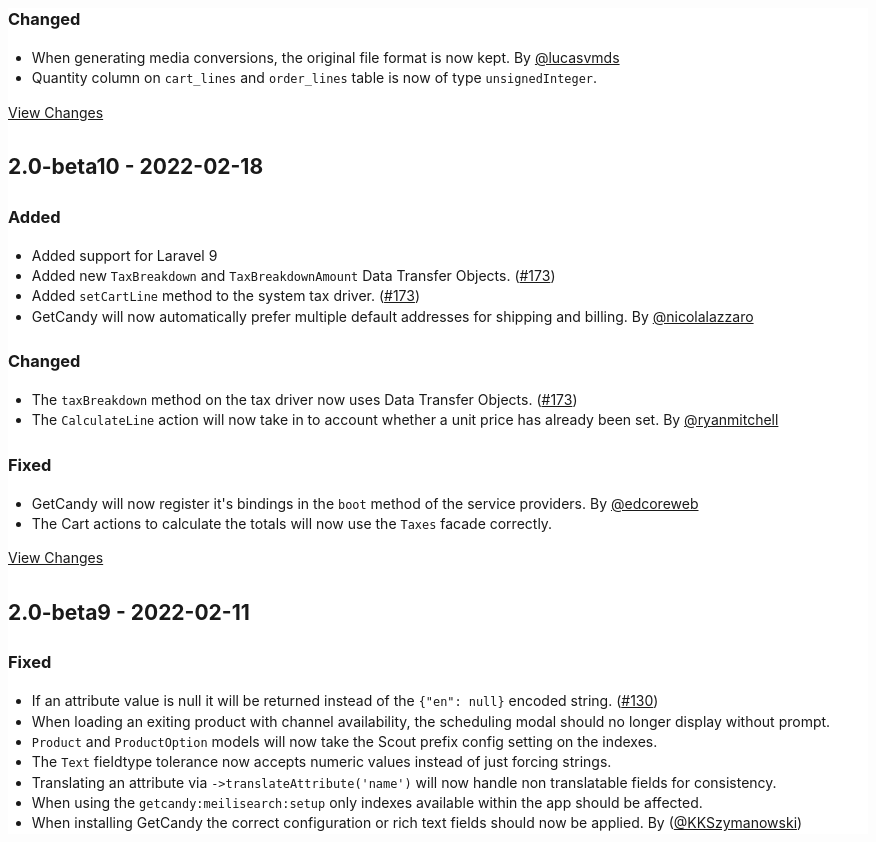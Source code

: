 ### Changed

- When generating media conversions, the original file format is now kept. By [@lucasvmds](https://github.com/lucasvmds)
- Quantity column on `cart_lines` and `order_lines` table is now of type `unsignedInteger`.

[View Changes](https://github.com/getcandy/core/compare/2.0-beta10...2.0-beta11)

## 2.0-beta10 - 2022-02-18

### Added

- Added support for Laravel 9
- Added new `TaxBreakdown` and `TaxBreakdownAmount` Data Transfer Objects. ([#173](https://github.com/getcandy/getcandy/issues/173))
- Added `setCartLine` method to the system tax driver. ([#173](https://github.com/getcandy/getcandy/issues/173))
- GetCandy will now automatically prefer multiple default addresses for shipping and billing. By [@nicolalazzaro](https://github.com/nicolalazzaro)

### Changed

- The `taxBreakdown` method on the tax driver now uses Data Transfer Objects. ([#173](https://github.com/getcandy/getcandy/issues/173))
- The `CalculateLine` action will now take in to account whether a unit price has already been set. By [@ryanmitchell](https://github.com/ryanmitchell)

### Fixed

- GetCandy will now register it's bindings in the `boot` method of the service providers. By [@edcoreweb](https://github.com/edcoreweb)
- The Cart actions to calculate the totals will now use the `Taxes` facade correctly.

[View Changes](https://github.com/getcandy/core/compare/2.0-beta9...2.0-beta10)

## 2.0-beta9 - 2022-02-11

### Fixed

- If an attribute value is null it will be returned instead of the `{"en": null}` encoded string. ([#130](https://github.com/getcandy/getcandy/issues/130))
- When loading an exiting product with channel availability, the scheduling modal should no longer display without prompt.
- `Product` and `ProductOption` models will now take the Scout prefix config setting on the indexes.
- The `Text` fieldtype tolerance now accepts numeric values instead of just forcing strings.
- Translating an attribute via `->translateAttribute('name')` will now handle non translatable fields for consistency.
- When using the `getcandy:meilisearch:setup` only indexes available within the app should be affected.
- When installing GetCandy the correct configuration or rich text fields should now be applied. By ([@KKSzymanowski](https://github.com/KKSzymanowski))
